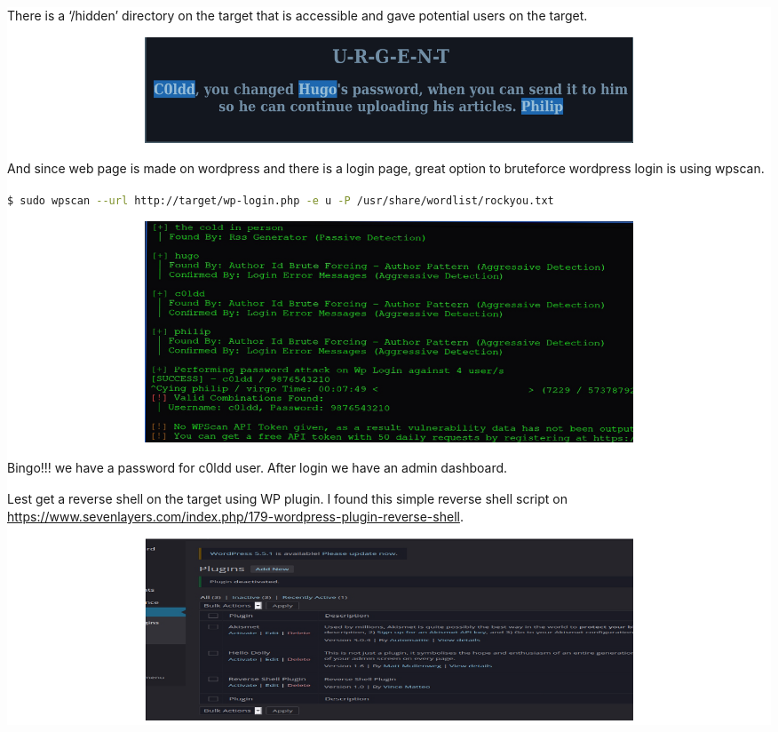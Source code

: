 There is a ‘/hidden’ directory on the target that is accessible and gave
potential users on the target.

<p align="center"> <img src="./Screenshots/3.png" width="550" ></p>

And since web page is made on wordpress and there is a login page, great
option to bruteforce wordpress login is using wpscan.

```bash
$ sudo wpscan --url http://target/wp-login.php -e u -P /usr/share/wordlist/rockyou.txt 
```
<p align="center"> <img src="./Screenshots/4.png" width="550" ></p>
Bingo!!! we have a password for c0ldd user. After login we have an
admin dashboard.

Lest get a reverse shell on the target using WP plugin. I found this simple
reverse shell script on
<https://www.sevenlayers.com/index.php/179-wordpress-plugin-reverse-shell>.

<p align="center"> <img src="./Screenshots/5.png" width="550" ></p>